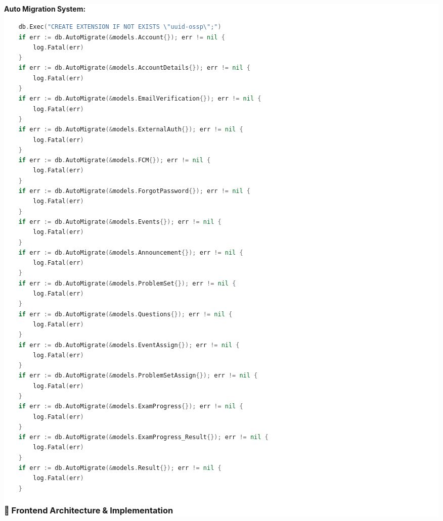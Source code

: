 **Auto Migration System:**
```go
	db.Exec("CREATE EXTENSION IF NOT EXISTS \"uuid-ossp\";")
	if err := db.AutoMigrate(&models.Account{}); err != nil {
		log.Fatal(err)
	}
	if err := db.AutoMigrate(&models.AccountDetails{}); err != nil {
		log.Fatal(err)
	}
	if err := db.AutoMigrate(&models.EmailVerification{}); err != nil {
		log.Fatal(err)
	}
	if err := db.AutoMigrate(&models.ExternalAuth{}); err != nil {
		log.Fatal(err)
	}
	if err := db.AutoMigrate(&models.FCM{}); err != nil {
		log.Fatal(err)
	}
	if err := db.AutoMigrate(&models.ForgotPassword{}); err != nil {
		log.Fatal(err)
	}
	if err := db.AutoMigrate(&models.Events{}); err != nil {
		log.Fatal(err)
	}
	if err := db.AutoMigrate(&models.Announcement{}); err != nil {
		log.Fatal(err)
	}
	if err := db.AutoMigrate(&models.ProblemSet{}); err != nil {
		log.Fatal(err)
	}
	if err := db.AutoMigrate(&models.Questions{}); err != nil {
		log.Fatal(err)
	}
	if err := db.AutoMigrate(&models.EventAssign{}); err != nil {
		log.Fatal(err)
	}
	if err := db.AutoMigrate(&models.ProblemSetAssign{}); err != nil {
		log.Fatal(err)
	}
	if err := db.AutoMigrate(&models.ExamProgress{}); err != nil {
		log.Fatal(err)
	}
	if err := db.AutoMigrate(&models.ExamProgress_Result{}); err != nil {
		log.Fatal(err)
	}
	if err := db.AutoMigrate(&models.Result{}); err != nil {
		log.Fatal(err)
	}
```

### 📱 Frontend Architecture & Implementation
